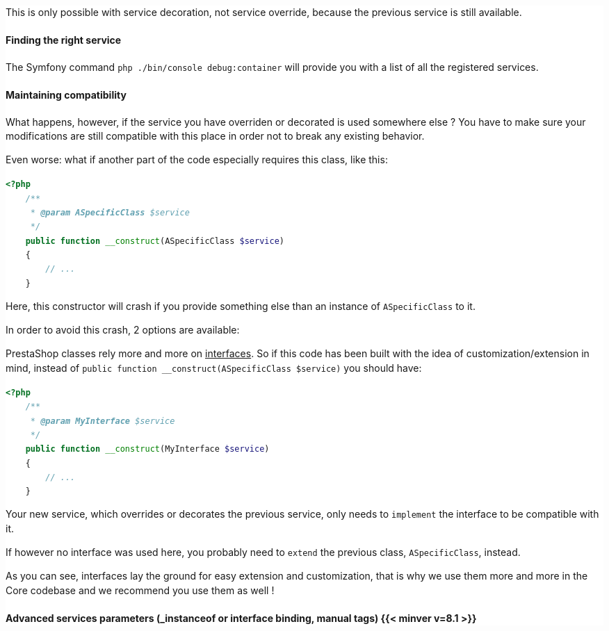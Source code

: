 This is only possible with service decoration, not service override, because the previous service is still available.

#### Finding the right service

The Symfony command `php ./bin/console debug:container` will provide you with a list of all the registered services.

#### Maintaining compatibility

What happens, however, if the service you have overriden or decorated is used somewhere else ? You have to make sure your modifications are still compatible with this place in order not to break any existing behavior.

Even worse: what if another part of the code especially requires this class, like this:
```php
<?php
    /**
     * @param ASpecificClass $service
     */
    public function __construct(ASpecificClass $service)
    {
        // ...
    }
```

Here, this constructor will crash if you provide something else than an instance of `ASpecificClass` to it.

In order to avoid this crash, 2 options are available:

PrestaShop classes rely more and more on [interfaces](https://www.php.net/manual/en/language.oop5.interfaces.php). So if this code has been built with the idea of customization/extension in mind, instead of `public function __construct(ASpecificClass $service)` you should have:
```php
<?php
    /**
     * @param MyInterface $service
     */
    public function __construct(MyInterface $service)
    {
        // ...
    }
```

Your new service, which overrides or decorates the previous service, only needs to `implement` the interface to be compatible with it.

If however no interface was used here, you probably need to `extend` the previous class, `ASpecificClass`, instead.

As you can see, interfaces lay the ground for easy extension and customization, that is why we use them more and more in the Core codebase and we recommend you use them as well !

#### Advanced services parameters (_instanceof or interface binding, manual tags) {{< minver v=8.1 >}}

